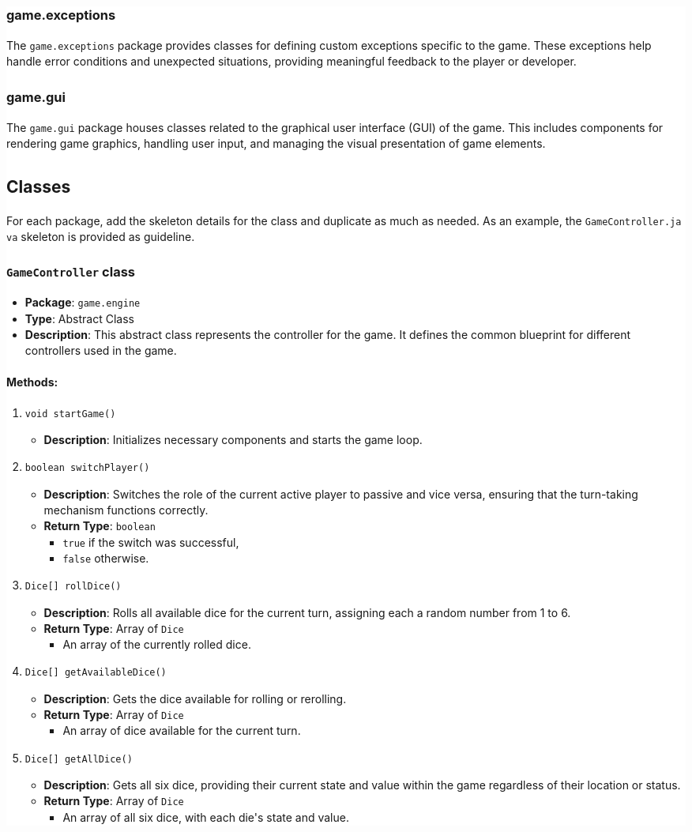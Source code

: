 ### game.exceptions

The `game.exceptions` package provides classes for defining custom exceptions specific to the game. These exceptions help handle error conditions and unexpected situations, providing meaningful feedback to the player or developer.

### game.gui

The `game.gui` package houses classes related to the graphical user interface (GUI) of the game. This includes components for rendering game graphics, handling user input, and managing the visual presentation of game elements.

## Classes

For each package, add the skeleton details for the class and duplicate as much as needed. As an example, the `GameController.java` skeleton is provided as guideline.

### `GameController` class

- **Package**: `game.engine`
- **Type**: Abstract Class
- **Description**: This abstract class represents the controller for the game. It defines the common blueprint for different controllers used in the game.

#### Methods:

1. `void startGame()`

   - **Description**: Initializes necessary components and starts the game loop.

2. `boolean switchPlayer()`

   - **Description**: Switches the role of the current active player to passive and vice versa, ensuring that the turn-taking mechanism functions correctly.
   - **Return Type**: `boolean`
     - `true` if the switch was successful,
     - `false` otherwise.

3. `Dice[] rollDice()`

   - **Description**: Rolls all available dice for the current turn, assigning each a random number from 1 to 6.
   - **Return Type**: Array of `Dice`
     - An array of the currently rolled dice.

4. `Dice[] getAvailableDice()`

   - **Description**: Gets the dice available for rolling or rerolling.
   - **Return Type**: Array of `Dice`
     - An array of dice available for the current turn.

5. `Dice[] getAllDice()`

   - **Description**: Gets all six dice, providing their current state and value within the game regardless of their location or status.
   - **Return Type**: Array of `Dice`
     - An array of all six dice, with each die's state and value.

